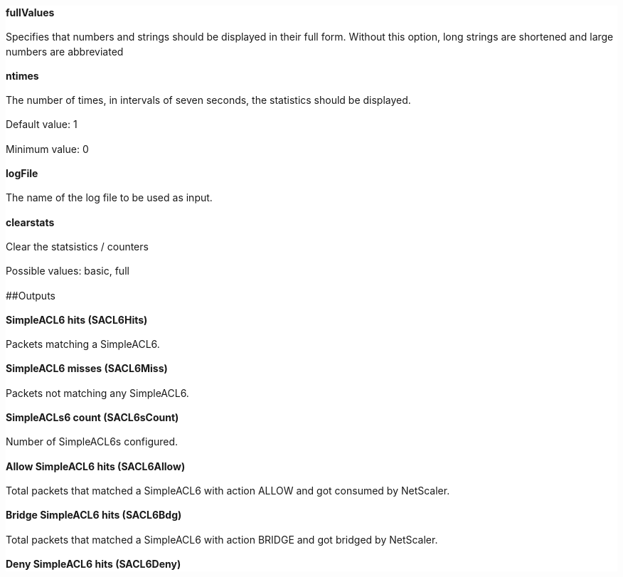 

<b>fullValues</b>

Specifies that numbers and strings should be displayed in their full form. Without this option, long strings are shortened and large numbers are abbreviated



<b>ntimes</b>

The number of times, in intervals of seven seconds, the statistics should be displayed.

Default value: 1

Minimum value: 0



<b>logFile</b>

The name of the log file to be used as input.



<b>clearstats</b>

Clear the statsistics / counters

Possible values: basic, full







##Outputs



<b>SimpleACL6 hits (SACL6Hits)</b>

Packets matching a SimpleACL6.



<b>SimpleACL6 misses (SACL6Miss)</b>

Packets not matching any SimpleACL6.



<b>SimpleACLs6 count (SACL6sCount)</b>

Number of SimpleACL6s configured.



<b>Allow SimpleACL6 hits (SACL6Allow)</b>

Total packets that matched a SimpleACL6 with action ALLOW and got consumed by NetScaler.



<b>Bridge SimpleACL6 hits (SACL6Bdg)</b>

Total packets that matched a SimpleACL6 with action BRIDGE and got bridged by NetScaler.



<b>Deny SimpleACL6 hits (SACL6Deny)</b>
